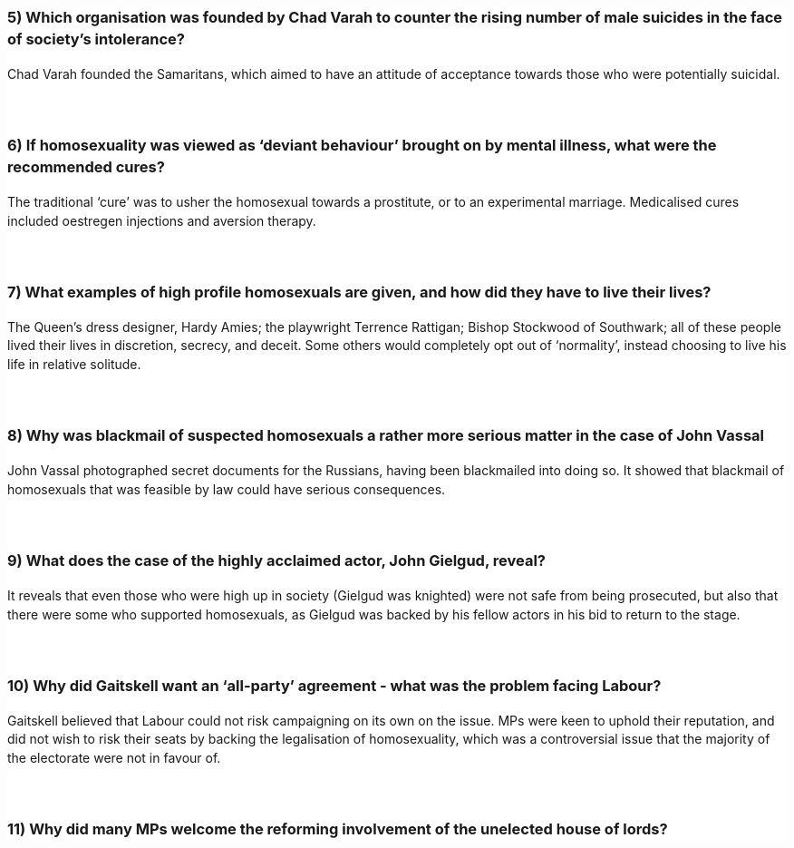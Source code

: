 ### 5) Which organisation was founded by Chad Varah to counter the rising number of male suicides in the face of society’s intolerance?

Chad Varah founded the Samaritans, which aimed to have an attitude of acceptance towards those who were potentially suicidal.

</br>

### 6) If homosexuality was viewed as ‘deviant behaviour’ brought on by mental illness, what were the recommended cures?

The traditional ‘cure’ was to usher the homosexual towards a prostitute, or to an experimental marriage. Medicalised cures included oestregen injections and aversion therapy.

</br>

### 7) What examples of high profile homosexuals are given, and how did they have to live their lives?

The Queen’s dress designer, Hardy Amies; the playwright Terrence Rattigan; Bishop Stockwood of Southwark; all of these people lived their lives in discretion, secrecy, and deceit. Some others would completely opt out of ‘normality’, instead choosing to live his life in relative solitude.

</br>

### 8) Why was blackmail of suspected homosexuals a rather more serious matter in the case of John Vassal

John Vassal photographed secret documents for the Russians, having been blackmailed into doing so. It showed that blackmail of homosexuals that was feasible by law could have serious consequences.

</br>

### 9) What does the case of the highly acclaimed actor, John Gielgud, reveal?

It reveals that even those who were high up in society (Gielgud was knighted) were not safe from being prosecuted, but also that there were some who supported homosexuals, as Gielgud was backed by his fellow actors in his bid to return to the stage.

</br>

### 10) Why did Gaitskell want an ‘all-party’ agreement - what was the problem facing Labour?

Gaitskell believed that Labour could not risk campaigning on its own on the issue. MPs were keen to uphold their reputation, and did not wish to risk their seats by backing the legalisation of homosexuality, which was a controversial issue that the majority of the electorate were not in favour of.

</br>

### 11) Why did many MPs welcome the reforming involvement of the unelected house of lords?
